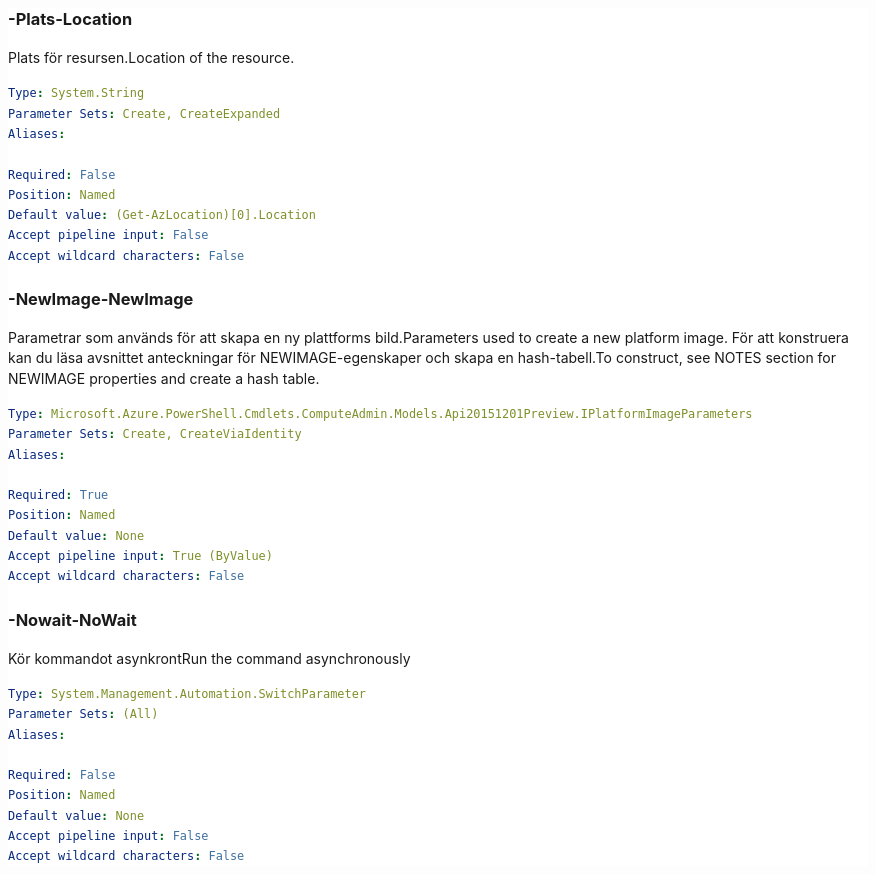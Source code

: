 ### <span data-ttu-id="7f0ff-126">-Plats</span><span class="sxs-lookup"><span data-stu-id="7f0ff-126">-Location</span></span>
<span data-ttu-id="7f0ff-127">Plats för resursen.</span><span class="sxs-lookup"><span data-stu-id="7f0ff-127">Location of the resource.</span></span>

```yaml
Type: System.String
Parameter Sets: Create, CreateExpanded
Aliases:

Required: False
Position: Named
Default value: (Get-AzLocation)[0].Location
Accept pipeline input: False
Accept wildcard characters: False

```

### <span data-ttu-id="7f0ff-128">-NewImage</span><span class="sxs-lookup"><span data-stu-id="7f0ff-128">-NewImage</span></span>
<span data-ttu-id="7f0ff-129">Parametrar som används för att skapa en ny plattforms bild.</span><span class="sxs-lookup"><span data-stu-id="7f0ff-129">Parameters used to create a new platform image.</span></span>
<span data-ttu-id="7f0ff-130">För att konstruera kan du läsa avsnittet anteckningar för NEWIMAGE-egenskaper och skapa en hash-tabell.</span><span class="sxs-lookup"><span data-stu-id="7f0ff-130">To construct, see NOTES section for NEWIMAGE properties and create a hash table.</span></span>

```yaml
Type: Microsoft.Azure.PowerShell.Cmdlets.ComputeAdmin.Models.Api20151201Preview.IPlatformImageParameters
Parameter Sets: Create, CreateViaIdentity
Aliases:

Required: True
Position: Named
Default value: None
Accept pipeline input: True (ByValue)
Accept wildcard characters: False

```

### <span data-ttu-id="7f0ff-131">-Nowait</span><span class="sxs-lookup"><span data-stu-id="7f0ff-131">-NoWait</span></span>
<span data-ttu-id="7f0ff-132">Kör kommandot asynkront</span><span class="sxs-lookup"><span data-stu-id="7f0ff-132">Run the command asynchronously</span></span>

```yaml
Type: System.Management.Automation.SwitchParameter
Parameter Sets: (All)
Aliases:

Required: False
Position: Named
Default value: None
Accept pipeline input: False
Accept wildcard characters: False

```
